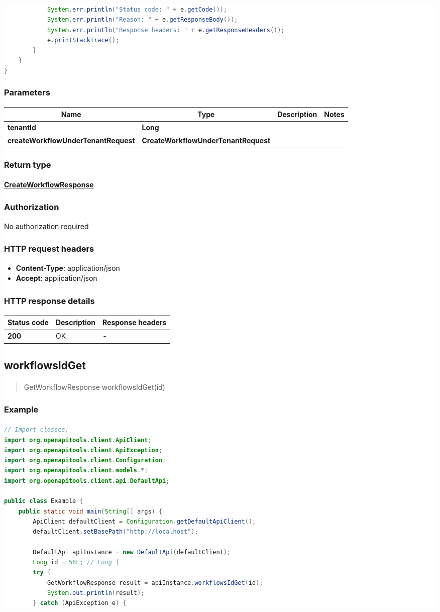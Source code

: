 ```java
            System.err.println("Status code: " + e.getCode());
            System.err.println("Reason: " + e.getResponseBody());
            System.err.println("Response headers: " + e.getResponseHeaders());
            e.printStackTrace();
        }
    }
}
```

### Parameters


| Name | Type | Description  | Notes |
|------------- | ------------- | ------------- | -------------|
| **tenantId** | **Long**|  | |
| **createWorkflowUnderTenantRequest** | [**CreateWorkflowUnderTenantRequest**](CreateWorkflowUnderTenantRequest.md)|  | |

### Return type

[**CreateWorkflowResponse**](CreateWorkflowResponse.md)

### Authorization

No authorization required

### HTTP request headers

- **Content-Type**: application/json
- **Accept**: application/json


### HTTP response details
| Status code | Description | Response headers |
|-------------|-------------|------------------|
| **200** | OK |  -  |


## workflowsIdGet

> GetWorkflowResponse workflowsIdGet(id)



### Example

```java
// Import classes:
import org.openapitools.client.ApiClient;
import org.openapitools.client.ApiException;
import org.openapitools.client.Configuration;
import org.openapitools.client.models.*;
import org.openapitools.client.api.DefaultApi;

public class Example {
    public static void main(String[] args) {
        ApiClient defaultClient = Configuration.getDefaultApiClient();
        defaultClient.setBasePath("http://localhost");

        DefaultApi apiInstance = new DefaultApi(defaultClient);
        Long id = 56L; // Long | 
        try {
            GetWorkflowResponse result = apiInstance.workflowsIdGet(id);
            System.out.println(result);
        } catch (ApiException e) {
```